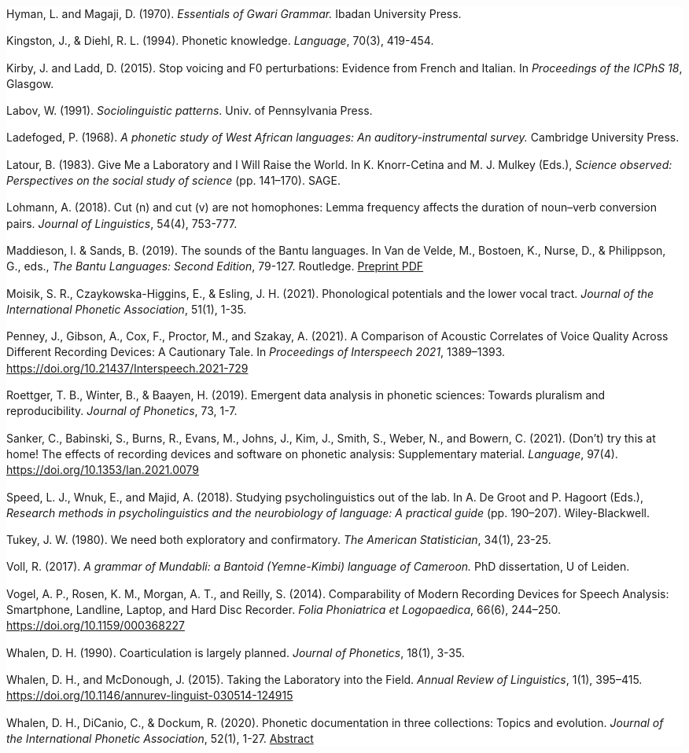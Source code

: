 Hyman, L. and Magaji, D. (1970). *Essentials of Gwari Grammar.* Ibadan University Press. 

Kingston, J., & Diehl, R. L. (1994). Phonetic knowledge. *Language*, 70(3), 419-454.

Kirby, J. and Ladd, D. (2015). Stop voicing and F0 perturbations: Evidence from French and Italian. In *Proceedings of the ICPhS 18*, Glasgow. 

Labov, W. (1991). *Sociolinguistic patterns*. Univ. of Pennsylvania Press.

Ladefoged, P. (1968). *A phonetic study of West African languages: An auditory-instrumental survey.* Cambridge University Press. 

Latour, B. (1983). Give Me a Laboratory and I Will Raise the World. In K. Knorr-Cetina and M. J. Mulkey (Eds.), *Science observed: Perspectives on the social study of science* (pp. 141–170). SAGE. 

Lohmann, A. (2018). Cut (n) and cut (v) are not homophones: Lemma frequency affects the duration of noun–verb conversion pairs. *Journal of Linguistics*, 54(4), 753-777.

Maddieson, I. & Sands, B. (2019). The sounds of the Bantu languages. In Van de Velde, M., Bostoen, K., Nurse, D., & Philippson, G., eds., *The Bantu Languages: Second Edition*, 79-127. Routledge. <a href="https://www.researchgate.net/profile/Bonny-Sands/publication/323369007_The_sounds_of_the_Bantu_languages/links/5a906c28aca2721405622bfb/The-sounds-of-the-Bantu-languages.pdf">Preprint PDF</a>

Moisik, S. R., Czaykowska-Higgins, E., & Esling, J. H. (2021). Phonological potentials and the lower vocal tract. *Journal of the International Phonetic Association*, 51(1), 1-35.

Penney, J., Gibson, A., Cox, F., Proctor, M., and Szakay, A. (2021). A Comparison of Acoustic Correlates of Voice Quality Across Different Recording Devices: A Cautionary Tale. In *Proceedings of Interspeech 2021*, 1389–1393. https://doi.org/10.21437/Interspeech.2021-729

Roettger, T. B., Winter, B., & Baayen, H. (2019). Emergent data analysis in phonetic sciences: Towards pluralism and reproducibility. *Journal of Phonetics*, 73, 1-7.

Sanker, C., Babinski, S., Burns, R., Evans, M., Johns, J., Kim, J., Smith, S., Weber, N., and Bowern, C. (2021). (Don’t) try this at home! The effects of recording devices and software on phonetic analysis: Supplementary material. *Language*, 97(4). https://doi.org/10.1353/lan.2021.0079

Speed, L. J., Wnuk, E., and Majid, A. (2018). Studying psycholinguistics out of the lab. In A. De Groot and P. Hagoort (Eds.), *Research methods in psycholinguistics and the neurobiology of language: A practical guide* (pp. 190–207). Wiley-Blackwell.

Tukey, J. W. (1980). We need both exploratory and confirmatory. *The American Statistician*, 34(1), 23-25.

Voll, R. (2017). *A grammar of Mundabli: a Bantoid (Yemne-Kimbi) language of Cameroon.* PhD dissertation, U of Leiden. 

Vogel, A. P., Rosen, K. M., Morgan, A. T., and Reilly, S. (2014). Comparability of Modern Recording Devices for Speech Analysis: Smartphone, Landline, Laptop, and Hard Disc Recorder. *Folia Phoniatrica et Logopaedica*, 66(6), 244–250. https://doi.org/10.1159/000368227

Whalen, D. H. (1990). Coarticulation is largely planned. *Journal of Phonetics*, 18(1), 3-35.

Whalen, D. H., and McDonough, J. (2015). Taking the Laboratory into the Field. *Annual Review of Linguistics*, 1(1), 395–415. https://doi.org/10.1146/annurev-linguist-030514-124915

Whalen, D. H., DiCanio, C., & Dockum, R. (2020). Phonetic documentation in three collections: Topics and evolution. *Journal of the International Phonetic Association*, 52(1), 1-27. <a href="https://doi.org/10.1017/S0025100320000079">Abstract</a>
